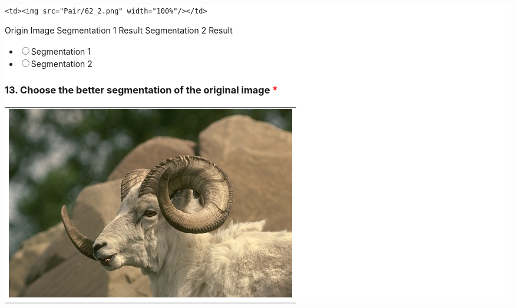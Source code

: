     <td><img src="Pair/62_2.png" width="100%"/></td>
  </tr>
  <tr>
    <td>Origin Image</td>
    <td>Segmentation 1 Result</td>
    <td>Segmentation 2 Result</td>
  </tr>
</table>


+ <input type="radio" name="entry.539397572" value="1" id="group_539397572_1" aria-label="1" required="">Segmentation 1
+ <input type="radio" name="entry.539397572" value="2" id="group_539397572_2" aria-label="2" required="">Segmentation 2

### 13. Choose the better segmentation of the original image <font color="red">*</font>

<table>
  <tr>
    <td><img src="Images/63.png" width="100%"/></td>